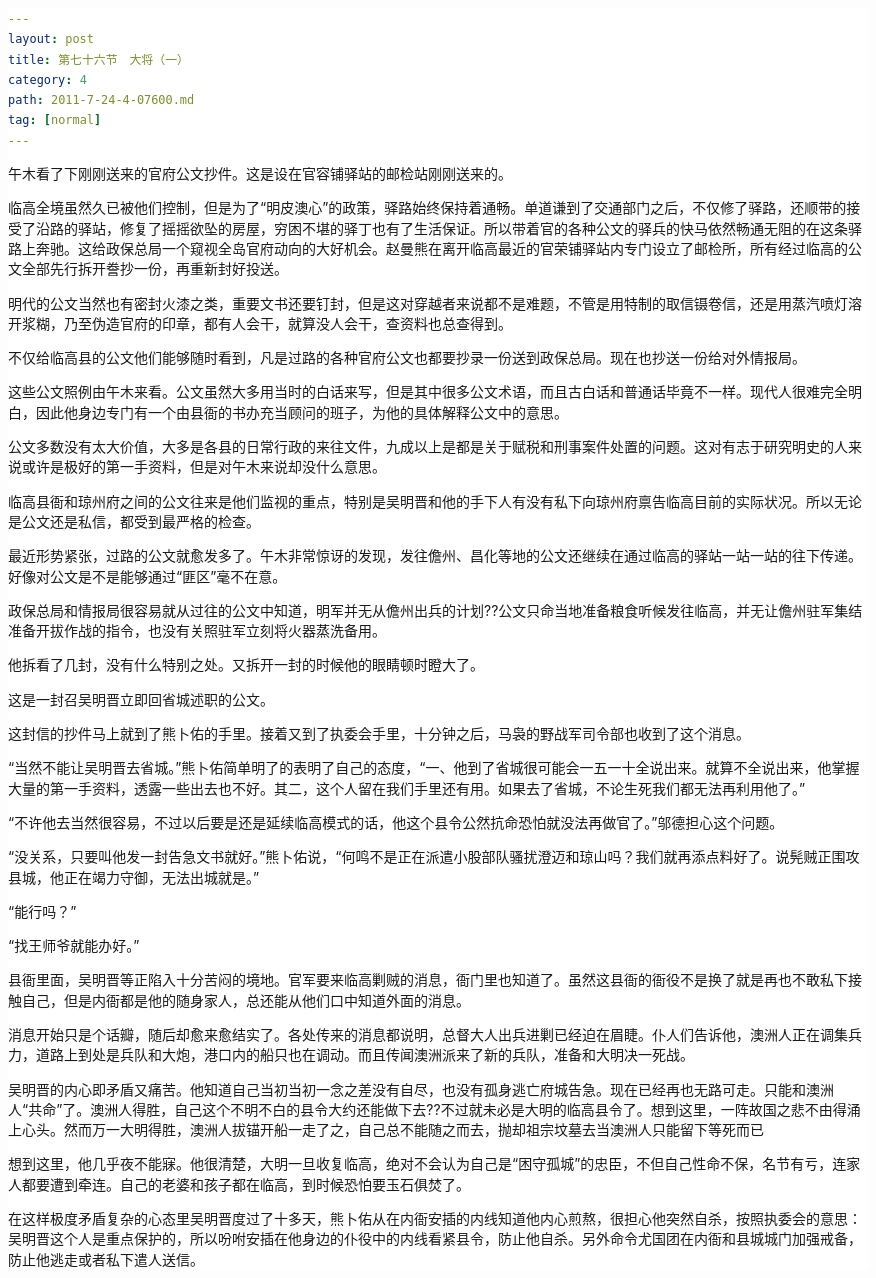 ```yaml
---
layout: post
title: 第七十六节　大将（一）
category: 4
path: 2011-7-24-4-07600.md
tag: [normal]
---
```


午木看了下刚刚送来的官府公文抄件。这是设在官容铺驿站的邮检站刚刚送来的。

临高全境虽然久已被他们控制，但是为了“明皮澳心”的政策，驿路始终保持着通畅。单道谦到了交通部门之后，不仅修了驿路，还顺带的接受了沿路的驿站，修复了摇摇欲坠的房屋，穷困不堪的驿丁也有了生活保证。所以带着官的各种公文的驿兵的快马依然畅通无阻的在这条驿路上奔驰。这给政保总局一个窥视全岛官府动向的大好机会。赵曼熊在离开临高最近的官荣铺驿站内专门设立了邮检所，所有经过临高的公文全部先行拆开誊抄一份，再重新封好投送。

明代的公文当然也有密封火漆之类，重要文书还要钉封，但是这对穿越者来说都不是难题，不管是用特制的取信镊卷信，还是用蒸汽喷灯溶开浆糊，乃至伪造官府的印章，都有人会干，就算没人会干，查资料也总查得到。

不仅给临高县的公文他们能够随时看到，凡是过路的各种官府公文也都要抄录一份送到政保总局。现在也抄送一份给对外情报局。

这些公文照例由午木来看。公文虽然大多用当时的白话来写，但是其中很多公文术语，而且古白话和普通话毕竟不一样。现代人很难完全明白，因此他身边专门有一个由县衙的书办充当顾问的班子，为他的具体解释公文中的意思。

公文多数没有太大价值，大多是各县的日常行政的来往文件，九成以上是都是关于赋税和刑事案件处置的问题。这对有志于研究明史的人来说或许是极好的第一手资料，但是对午木来说却没什么意思。

临高县衙和琼州府之间的公文往来是他们监视的重点，特别是吴明晋和他的手下人有没有私下向琼州府禀告临高目前的实际状况。所以无论是公文还是私信，都受到最严格的检查。

最近形势紧张，过路的公文就愈发多了。午木非常惊讶的发现，发往儋州、昌化等地的公文还继续在通过临高的驿站一站一站的往下传递。好像对公文是不是能够通过“匪区”毫不在意。

政保总局和情报局很容易就从过往的公文中知道，明军并无从儋州出兵的计划??公文只命当地准备粮食听候发往临高，并无让儋州驻军集结准备开拔作战的指令，也没有关照驻军立刻将火器蒸洗备用。

他拆看了几封，没有什么特别之处。又拆开一封的时候他的眼睛顿时瞪大了。

这是一封召吴明晋立即回省城述职的公文。

这封信的抄件马上就到了熊卜佑的手里。接着又到了执委会手里，十分钟之后，马袅的野战军司令部也收到了这个消息。

“当然不能让吴明晋去省城。”熊卜佑简单明了的表明了自己的态度，“一、他到了省城很可能会一五一十全说出来。就算不全说出来，他掌握大量的第一手资料，透露一些出去也不好。其二，这个人留在我们手里还有用。如果去了省城，不论生死我们都无法再利用他了。”

“不许他去当然很容易，不过以后要是还是延续临高模式的话，他这个县令公然抗命恐怕就没法再做官了。”邬德担心这个问题。

“没关系，只要叫他发一封告急文书就好。”熊卜佑说，“何鸣不是正在派遣小股部队骚扰澄迈和琼山吗？我们就再添点料好了。说髡贼正围攻县城，他正在竭力守御，无法出城就是。”

“能行吗？”

“找王师爷就能办好。”

县衙里面，吴明晋等正陷入十分苦闷的境地。官军要来临高剿贼的消息，衙门里也知道了。虽然这县衙的衙役不是换了就是再也不敢私下接触自己，但是内衙都是他的随身家人，总还能从他们口中知道外面的消息。

消息开始只是个话瓣，随后却愈来愈结实了。各处传来的消息都说明，总督大人出兵进剿已经迫在眉睫。仆人们告诉他，澳洲人正在调集兵力，道路上到处是兵队和大炮，港口内的船只也在调动。而且传闻澳洲派来了新的兵队，准备和大明决一死战。

吴明晋的内心即矛盾又痛苦。他知道自己当初当初一念之差没有自尽，也没有孤身逃亡府城告急。现在已经再也无路可走。只能和澳洲人“共命”了。澳洲人得胜，自己这个不明不白的县令大约还能做下去??不过就未必是大明的临高县令了。想到这里，一阵故国之悲不由得涌上心头。然而万一大明得胜，澳洲人拔锚开船一走了之，自己总不能随之而去，抛却祖宗坟墓去当澳洲人只能留下等死而已

想到这里，他几乎夜不能寐。他很清楚，大明一旦收复临高，绝对不会认为自己是“困守孤城”的忠臣，不但自己性命不保，名节有亏，连家人都要遭到牵连。自己的老婆和孩子都在临高，到时候恐怕要玉石俱焚了。

在这样极度矛盾复杂的心态里吴明晋度过了十多天，熊卜佑从在内衙安插的内线知道他内心煎熬，很担心他突然自杀，按照执委会的意思：吴明晋这个人是重点保护的，所以吩咐安插在他身边的仆役中的内线看紧县令，防止他自杀。另外命令尤国团在内衙和县城城门加强戒备，防止他逃走或者私下遣人送信。
